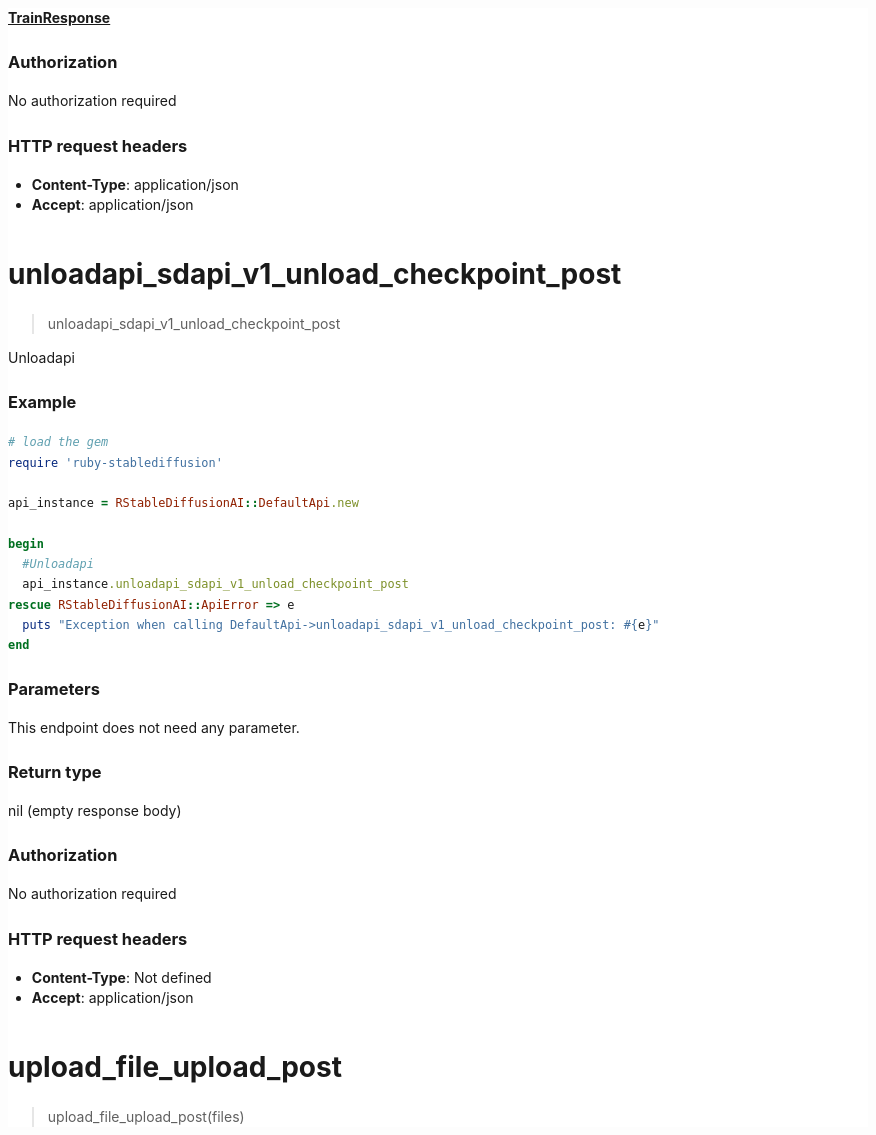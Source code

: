 [**TrainResponse**](TrainResponse.md)

### Authorization

No authorization required

### HTTP request headers

 - **Content-Type**: application/json
 - **Accept**: application/json



# **unloadapi_sdapi_v1_unload_checkpoint_post**
> unloadapi_sdapi_v1_unload_checkpoint_post

Unloadapi

### Example
```ruby
# load the gem
require 'ruby-stablediffusion'

api_instance = RStableDiffusionAI::DefaultApi.new

begin
  #Unloadapi
  api_instance.unloadapi_sdapi_v1_unload_checkpoint_post
rescue RStableDiffusionAI::ApiError => e
  puts "Exception when calling DefaultApi->unloadapi_sdapi_v1_unload_checkpoint_post: #{e}"
end
```

### Parameters
This endpoint does not need any parameter.

### Return type

nil (empty response body)

### Authorization

No authorization required

### HTTP request headers

 - **Content-Type**: Not defined
 - **Accept**: application/json



# **upload_file_upload_post**
> upload_file_upload_post(files)

